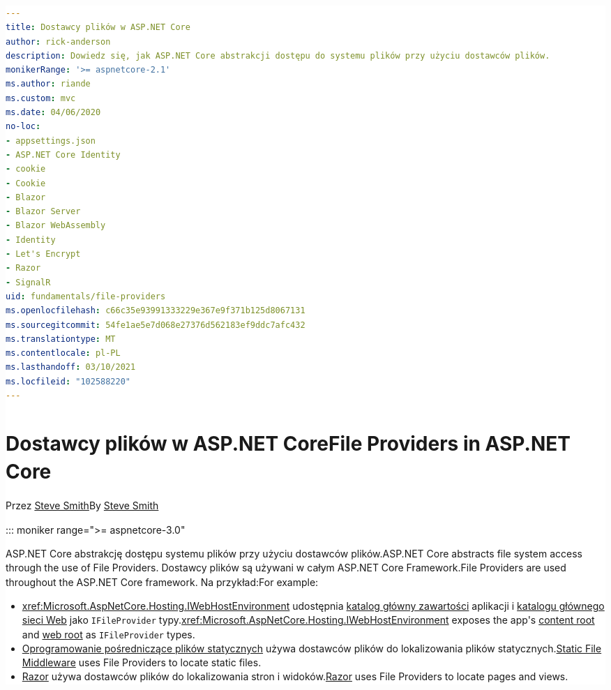 ```yaml
---
title: Dostawcy plików w ASP.NET Core
author: rick-anderson
description: Dowiedz się, jak ASP.NET Core abstrakcji dostępu do systemu plików przy użyciu dostawców plików.
monikerRange: '>= aspnetcore-2.1'
ms.author: riande
ms.custom: mvc
ms.date: 04/06/2020
no-loc:
- appsettings.json
- ASP.NET Core Identity
- cookie
- Cookie
- Blazor
- Blazor Server
- Blazor WebAssembly
- Identity
- Let's Encrypt
- Razor
- SignalR
uid: fundamentals/file-providers
ms.openlocfilehash: c66c35e93991333229e367e9f371b125d8067131
ms.sourcegitcommit: 54fe1ae5e7d068e27376d562183ef9ddc7afc432
ms.translationtype: MT
ms.contentlocale: pl-PL
ms.lasthandoff: 03/10/2021
ms.locfileid: "102588220"
---
```

# <a name="file-providers-in-aspnet-core"></a><span data-ttu-id="03c88-103">Dostawcy plików w ASP.NET Core</span><span class="sxs-lookup"><span data-stu-id="03c88-103">File Providers in ASP.NET Core</span></span>

<span data-ttu-id="03c88-104">Przez [Steve Smith](https://ardalis.com/)</span><span class="sxs-lookup"><span data-stu-id="03c88-104">By [Steve Smith](https://ardalis.com/)</span></span>

::: moniker range=">= aspnetcore-3.0"

<span data-ttu-id="03c88-105">ASP.NET Core abstrakcję dostępu systemu plików przy użyciu dostawców plików.</span><span class="sxs-lookup"><span data-stu-id="03c88-105">ASP.NET Core abstracts file system access through the use of File Providers.</span></span> <span data-ttu-id="03c88-106">Dostawcy plików są używani w całym ASP.NET Core Framework.</span><span class="sxs-lookup"><span data-stu-id="03c88-106">File Providers are used throughout the ASP.NET Core framework.</span></span> <span data-ttu-id="03c88-107">Na przykład:</span><span class="sxs-lookup"><span data-stu-id="03c88-107">For example:</span></span>

* <span data-ttu-id="03c88-108"><xref:Microsoft.AspNetCore.Hosting.IWebHostEnvironment> udostępnia [katalog główny zawartości](xref:fundamentals/index#content-root) aplikacji i [katalogu głównego sieci Web](xref:fundamentals/index#web-root) jako `IFileProvider` typy.</span><span class="sxs-lookup"><span data-stu-id="03c88-108"><xref:Microsoft.AspNetCore.Hosting.IWebHostEnvironment> exposes the app's [content root](xref:fundamentals/index#content-root) and [web root](xref:fundamentals/index#web-root) as `IFileProvider` types.</span></span>
* <span data-ttu-id="03c88-109">[Oprogramowanie pośredniczące plików statycznych](xref:fundamentals/static-files) używa dostawców plików do lokalizowania plików statycznych.</span><span class="sxs-lookup"><span data-stu-id="03c88-109">[Static File Middleware](xref:fundamentals/static-files) uses File Providers to locate static files.</span></span>
* <span data-ttu-id="03c88-110">[Razor](xref:mvc/views/razor) używa dostawców plików do lokalizowania stron i widoków.</span><span class="sxs-lookup"><span data-stu-id="03c88-110">[Razor](xref:mvc/views/razor) uses File Providers to locate pages and views.</span></span>